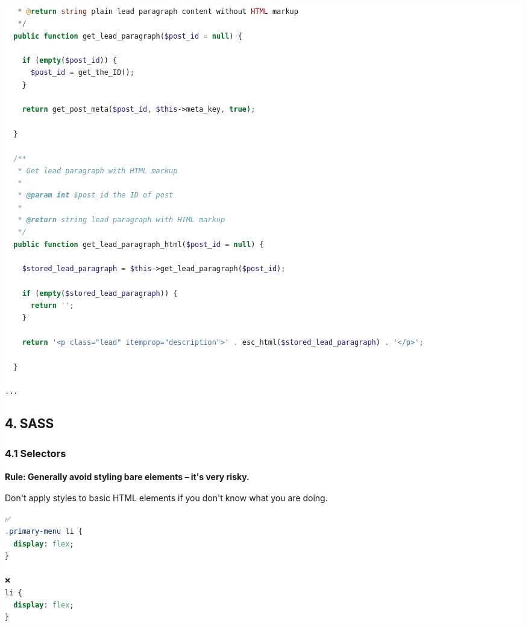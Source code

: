 ```php
   * @return string plain lead paragraph content without HTML markup
   */
  public function get_lead_paragraph($post_id = null) {

    if (empty($post_id)) {
      $post_id = get_the_ID();
    }

    return get_post_meta($post_id, $this->meta_key, true);

  }

  /**
   * Get lead paragraph with HTML markup
   *
   * @param int $post_id the ID of post
   *
   * @return string lead paragraph with HTML markup
   */
  public function get_lead_paragraph_html($post_id = null) {

    $stored_lead_paragraph = $this->get_lead_paragraph($post_id);

    if (empty($stored_lead_paragraph)) {
      return '';
    }

    return '<p class="lead" itemprop="description">' . esc_html($stored_lead_paragraph) . '</p>';

  }

...
```

## 4. SASS

### 4.1 Selectors

**Rule: Generally avoid styling bare elements – it's very risky.**

Don't apply styles to basic HTML elements if you don't know what you are doing.

```sass
✅
.primary-menu li {
  display: flex;
}

❌
li {
  display: flex;
}
```
